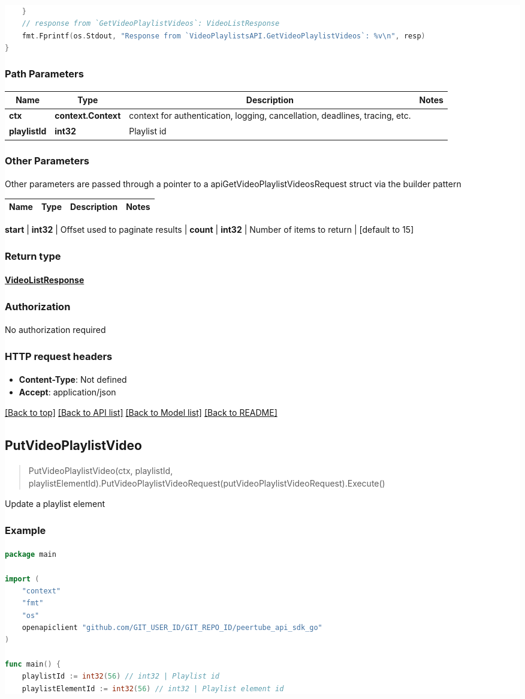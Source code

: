 ```go
	}
	// response from `GetVideoPlaylistVideos`: VideoListResponse
	fmt.Fprintf(os.Stdout, "Response from `VideoPlaylistsAPI.GetVideoPlaylistVideos`: %v\n", resp)
}
```

### Path Parameters


Name | Type | Description  | Notes
------------- | ------------- | ------------- | -------------
**ctx** | **context.Context** | context for authentication, logging, cancellation, deadlines, tracing, etc.
**playlistId** | **int32** | Playlist id | 

### Other Parameters

Other parameters are passed through a pointer to a apiGetVideoPlaylistVideosRequest struct via the builder pattern


Name | Type | Description  | Notes
------------- | ------------- | ------------- | -------------

 **start** | **int32** | Offset used to paginate results | 
 **count** | **int32** | Number of items to return | [default to 15]

### Return type

[**VideoListResponse**](VideoListResponse.md)

### Authorization

No authorization required

### HTTP request headers

- **Content-Type**: Not defined
- **Accept**: application/json

[[Back to top]](#) [[Back to API list]](../README.md#documentation-for-api-endpoints)
[[Back to Model list]](../README.md#documentation-for-models)
[[Back to README]](../README.md)


## PutVideoPlaylistVideo

> PutVideoPlaylistVideo(ctx, playlistId, playlistElementId).PutVideoPlaylistVideoRequest(putVideoPlaylistVideoRequest).Execute()

Update a playlist element

### Example

```go
package main

import (
	"context"
	"fmt"
	"os"
	openapiclient "github.com/GIT_USER_ID/GIT_REPO_ID/peertube_api_sdk_go"
)

func main() {
	playlistId := int32(56) // int32 | Playlist id
	playlistElementId := int32(56) // int32 | Playlist element id
```